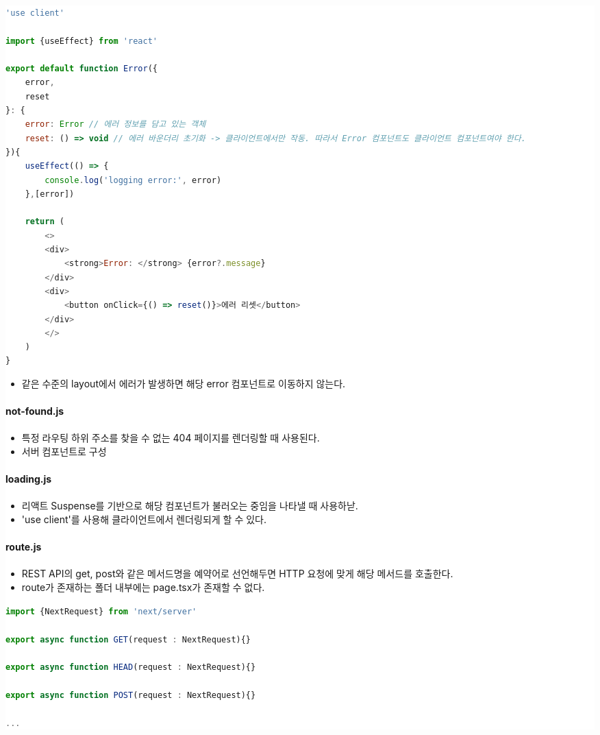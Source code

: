 ```javascript
'use client'

import {useEffect} from 'react'

export default function Error({
    error,
    reset
}: {
    error: Error // 에러 정보를 담고 있는 객체
    reset: () => void // 에러 바운더리 초기화 -> 클라이언트에서만 작동. 따라서 Error 컴포넌트도 클라이언트 컴포넌트여야 한다.
}){
    useEffect(() => {
        console.log('logging error:', error)
    },[error])

    return (
        <>
        <div>
            <strong>Error: </strong> {error?.message}
        </div>
        <div>
            <button onClick={() => reset()}>에러 리셋</button>
        </div>
        </>
    )
}
```

- 같은 수준의 layout에서 에러가 발생하면 해당 error 컴포넌트로 이동하지 않는다.

#### not-found.js

- 특정 라우팅 하위 주소를 찾을 수 없는 404 페이지를 렌더링할 때 사용된다.
- 서버 컴포넌트로 구성

#### loading.js

- 리액트 Suspense를 기반으로 해당 컴포넌트가 불러오는 중임을 나타낼 때 사용하낟.
- 'use client'를 사용해 클라이언트에서 렌더링되게 할 수 있다.

#### route.js

- REST API의 get, post와 같은 메서드명을 예약어로 선언해두면 HTTP 요청에 맞게 해당 메서드를 호출한다.
- route가 존재하는 폴더 내부에는 page.tsx가 존재할 수 없다.

```javascript
import {NextRequest} from 'next/server'

export async function GET(request : NextRequest){}

export async function HEAD(request : NextRequest){}

export async function POST(request : NextRequest){}

...
```
